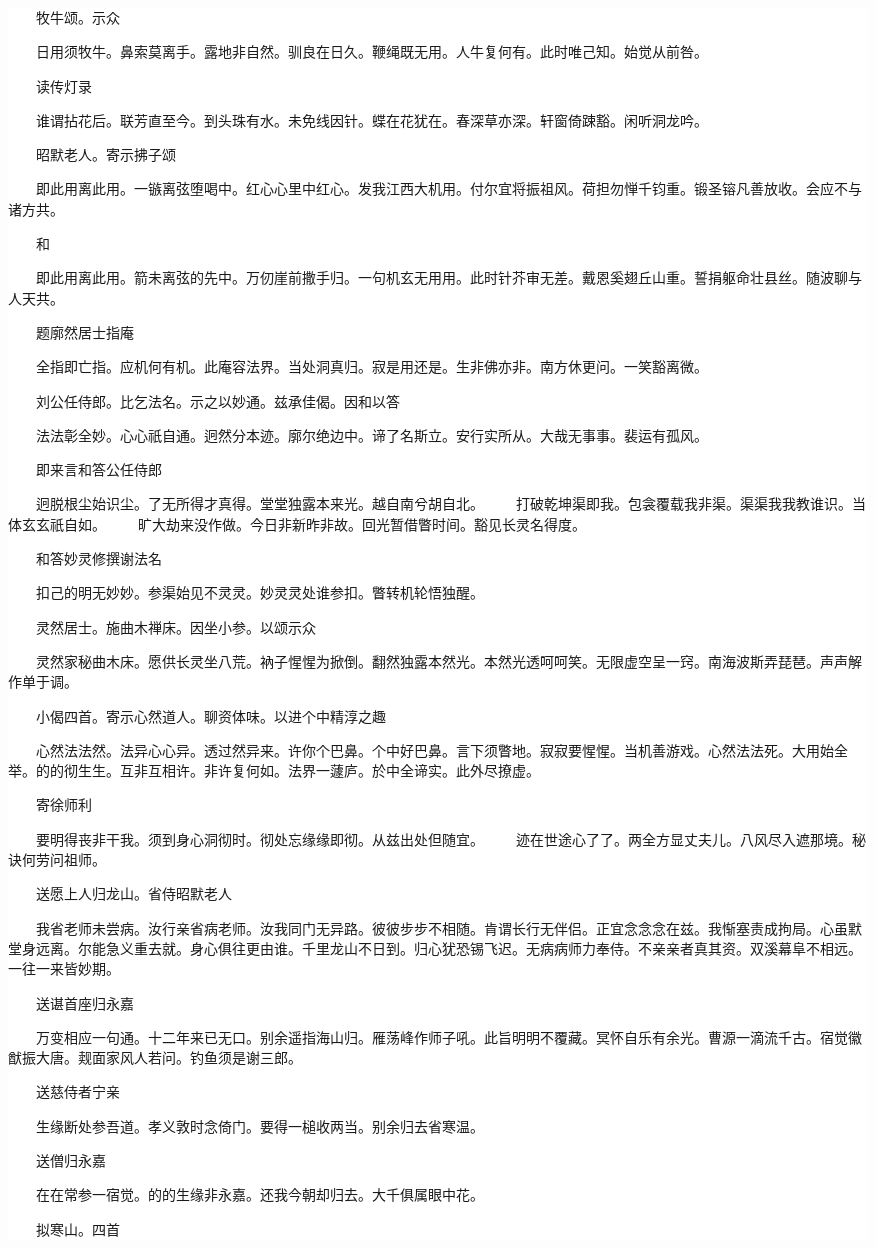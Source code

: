 　　牧牛颂。示众

　　日用须牧牛。鼻索莫离手。露地非自然。驯良在日久。鞭绳既无用。人牛复何有。此时唯己知。始觉从前咎。

　　读传灯录

　　谁谓拈花后。联芳直至今。到头珠有水。未免线因针。蝶在花犹在。春深草亦深。轩窗倚踈豁。闲听洞龙吟。

　　昭默老人。寄示拂子颂

　　即此用离此用。一镞离弦堕喝中。红心心里中红心。发我江西大机用。付尔宜将振祖风。荷担勿惮千钧重。锻圣镕凡善放收。会应不与诸方共。

　　和

　　即此用离此用。箭未离弦的先中。万仞崖前撒手归。一句机玄无用用。此时针芥审无差。戴恩奚翅丘山重。誓捐躯命壮县丝。随波聊与人天共。

　　题廓然居士指庵

　　全指即亡指。应机何有机。此庵容法界。当处洞真归。寂是用还是。生非佛亦非。南方休更问。一笑豁离微。

　　刘公任侍郎。比乞法名。示之以妙通。兹承佳偈。因和以答

　　法法彰全妙。心心祇自通。迥然分本迹。廓尔绝边中。谛了名斯立。安行实所从。大哉无事事。裴运有孤风。

　　即来言和答公任侍郎

　　迥脱根尘始识尘。了无所得才真得。堂堂独露本来光。越自南兮胡自北。
　　打破乾坤渠即我。包衾覆载我非渠。渠渠我我教谁识。当体玄玄祇自如。
　　旷大劫来没作做。今日非新昨非故。回光暂借瞥时间。豁见长灵名得度。

　　和答妙灵修撰谢法名

　　扣己的明无妙妙。参渠始见不灵灵。妙灵灵处谁参扣。瞥转机轮悟独醒。

　　灵然居士。施曲木禅床。因坐小参。以颂示众

　　灵然家秘曲木床。愿供长灵坐八荒。衲子惺惺为掀倒。翻然独露本然光。本然光透呵呵笑。无限虚空呈一窍。南海波斯弄琵琶。声声解作单于调。

　　小偈四首。寄示心然道人。聊资体味。以进个中精淳之趣

　　心然法法然。法异心心异。透过然异来。许你个巴鼻。个中好巴鼻。言下须瞥地。寂寂要惺惺。当机善游戏。心然法法死。大用始全举。的的彻生生。互非互相许。非许复何如。法界一蘧庐。於中全谛实。此外尽撩虚。

　　寄徐师利

　　要明得丧非干我。须到身心洞彻时。彻处忘缘缘即彻。从兹出处但随宜。
　　迹在世途心了了。两全方显丈夫儿。八风尽入遮那境。秘诀何劳问祖师。

　　送愿上人归龙山。省侍昭默老人

　　我省老师未尝病。汝行亲省病老师。汝我同门无异路。彼彼步步不相随。肯谓长行无伴侣。正宜念念念在兹。我惭塞责成拘局。心虽默堂身远离。尔能急义重去就。身心俱往更由谁。千里龙山不日到。归心犹恐锡飞迟。无病病师力奉侍。不亲亲者真其资。双溪幕阜不相远。一往一来皆妙期。

　　送谌首座归永嘉

　　万变相应一句通。十二年来已无口。别余遥指海山归。雁荡峰作师子吼。此旨明明不覆藏。冥怀自乐有余光。曹源一滴流千古。宿觉徽猷振大唐。觌面家风人若问。钓鱼须是谢三郎。

　　送慈侍者宁亲

　　生缘断处参吾道。孝义敦时念倚门。要得一槌收两当。别余归去省寒温。

　　送僧归永嘉

　　在在常参一宿觉。的的生缘非永嘉。还我今朝却归去。大千俱属眼中花。

　　拟寒山。四首
